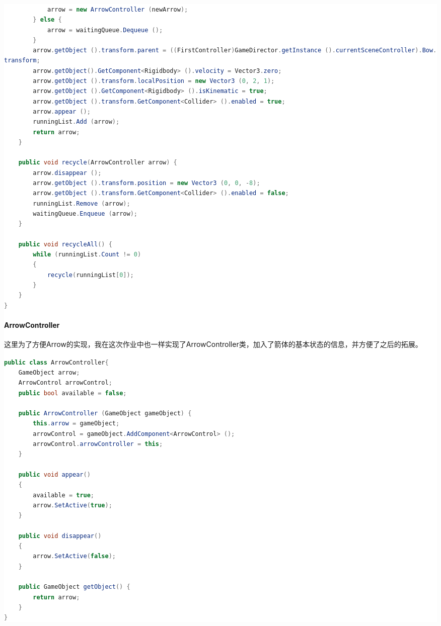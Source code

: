 ```C#
			arrow = new ArrowController (newArrow);
		} else {
			arrow = waitingQueue.Dequeue ();
		}
		arrow.getObject ().transform.parent = ((FirstController)GameDirector.getInstance ().currentSceneController).Bow.transform;
		arrow.getObject().GetComponent<Rigidbody> ().velocity = Vector3.zero;
		arrow.getObject ().transform.localPosition = new Vector3 (0, 2, 1);
		arrow.getObject ().GetComponent<Rigidbody> ().isKinematic = true;
		arrow.getObject ().transform.GetComponent<Collider> ().enabled = true;
		arrow.appear ();
		runningList.Add (arrow);
		return arrow;
	}

	public void recycle(ArrowController arrow) {
		arrow.disappear ();
		arrow.getObject ().transform.position = new Vector3 (0, 0, -8);
		arrow.getObject ().transform.GetComponent<Collider> ().enabled = false;
		runningList.Remove (arrow);
		waitingQueue.Enqueue (arrow);
	}

	public void recycleAll() {
		while (runningList.Count != 0)
		{
			recycle(runningList[0]);
		}
	}
}
```

#### ArrowController
这里为了方便Arrow的实现，我在这次作业中也一样实现了ArrowController类，加入了箭体的基本状态的信息，并方便了之后的拓展。

```C#
public class ArrowController{
	GameObject arrow;
	ArrowControl arrowControl;
	public bool available = false;

	public ArrowController (GameObject gameObject) {
		this.arrow = gameObject;
		arrowControl = gameObject.AddComponent<ArrowControl> ();
		arrowControl.arrowController = this;
	}

	public void appear()
	{
		available = true;
		arrow.SetActive(true);
	}

	public void disappear()
	{
		arrow.SetActive(false);
	}
		
	public GameObject getObject() {
		return arrow;
	}
}
```
